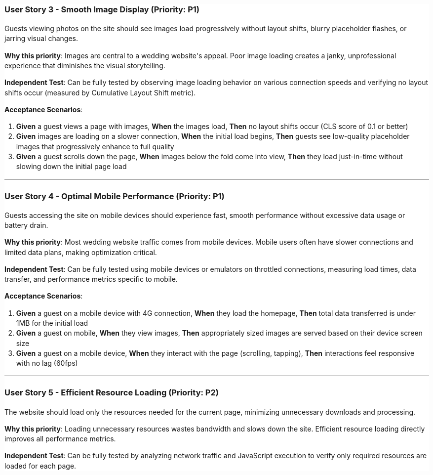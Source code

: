 
### User Story 3 - Smooth Image Display (Priority: P1)

Guests viewing photos on the site should see images load progressively without layout shifts, blurry placeholder flashes, or jarring visual changes.

**Why this priority**: Images are central to a wedding website's appeal. Poor image loading creates a janky, unprofessional experience that diminishes the visual storytelling.

**Independent Test**: Can be fully tested by observing image loading behavior on various connection speeds and verifying no layout shifts occur (measured by Cumulative Layout Shift metric).

**Acceptance Scenarios**:

1. **Given** a guest views a page with images, **When** the images load, **Then** no layout shifts occur (CLS score of 0.1 or better)
2. **Given** images are loading on a slower connection, **When** the initial load begins, **Then** guests see low-quality placeholder images that progressively enhance to full quality
3. **Given** a guest scrolls down the page, **When** images below the fold come into view, **Then** they load just-in-time without slowing down the initial page load

---

### User Story 4 - Optimal Mobile Performance (Priority: P1)

Guests accessing the site on mobile devices should experience fast, smooth performance without excessive data usage or battery drain.

**Why this priority**: Most wedding website traffic comes from mobile devices. Mobile users often have slower connections and limited data plans, making optimization critical.

**Independent Test**: Can be fully tested using mobile devices or emulators on throttled connections, measuring load times, data transfer, and performance metrics specific to mobile.

**Acceptance Scenarios**:

1. **Given** a guest on a mobile device with 4G connection, **When** they load the homepage, **Then** total data transferred is under 1MB for the initial load
2. **Given** a guest on mobile, **When** they view images, **Then** appropriately sized images are served based on their device screen size
3. **Given** a guest on a mobile device, **When** they interact with the page (scrolling, tapping), **Then** interactions feel responsive with no lag (60fps)

---

### User Story 5 - Efficient Resource Loading (Priority: P2)

The website should load only the resources needed for the current page, minimizing unnecessary downloads and processing.

**Why this priority**: Loading unnecessary resources wastes bandwidth and slows down the site. Efficient resource loading directly improves all performance metrics.

**Independent Test**: Can be fully tested by analyzing network traffic and JavaScript execution to verify only required resources are loaded for each page.
